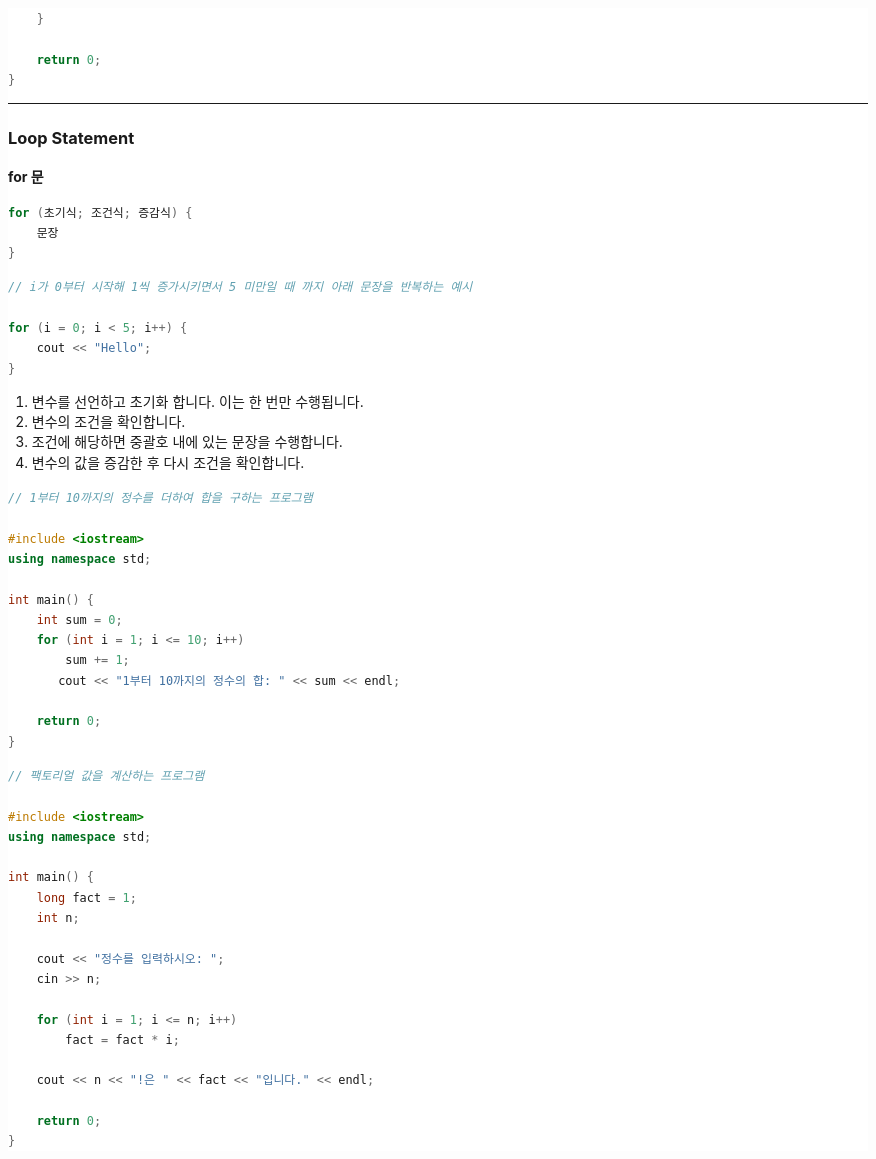 ```cpp
    }

    return 0;
}
```

---

### Loop Statement

**for 문**

```cpp
for (초기식; 조건식; 증감식) {
	문장
}
```

```cpp
// i가 0부터 시작해 1씩 증가시키면서 5 미만일 때 까지 아래 문장을 반복하는 예시

for (i = 0; i < 5; i++) {
	cout << "Hello";
}
```

1. 변수를 선언하고 초기화 합니다. 이는 한 번만 수행됩니다.
2. 변수의 조건을 확인합니다.
3. 조건에 해당하면 중괄호 내에 있는 문장을 수행합니다.
4. 변수의 값을 증감한 후 다시 조건을 확인합니다.

```cpp
// 1부터 10까지의 정수를 더하여 합을 구하는 프로그램

#include <iostream>
using namespace std;

int main() {
    int sum = 0;
    for (int i = 1; i <= 10; i++)
	    sum += 1;
	   cout << "1부터 10까지의 정수의 합: " << sum << endl;

    return 0;
}
```

```cpp
// 팩토리얼 값을 계산하는 프로그램

#include <iostream>
using namespace std;

int main() {
    long fact = 1;
    int n;

    cout << "정수를 입력하시오: ";
    cin >> n;

    for (int i = 1; i <= n; i++)
        fact = fact * i;

    cout << n << "!은 " << fact << "입니다." << endl;

    return 0;
}
```